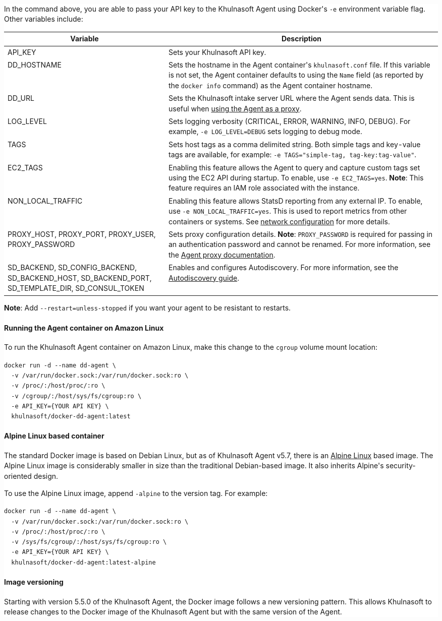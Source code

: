 In the command above, you are able to pass your API key to the Khulnasoft Agent using Docker's `-e` environment variable flag. Other variables include:

| **Variable**                                                                                      | **Description**                                                                                                                                                                                                                  |
|---------------------------------------------------------------------------------------------------|----------------------------------------------------------------------------------------------------------------------------------------------------------------------------------------------------------------------------------|
| API_KEY                                                                                           | Sets your Khulnasoft API key.                                                                                                                                                                                                       |
| DD_HOSTNAME                                                                                       | Sets the hostname in the Agent container's `khulnasoft.conf` file. If this variable is not set, the Agent container defaults to using the `Name` field (as reported by the `docker info` command) as the Agent container hostname.  |
| DD_URL                                                                                            | Sets the Khulnasoft intake server URL where the Agent sends data. This is useful when [using the Agent as a proxy][9].                                                                                                              |
| LOG_LEVEL                                                                                         | Sets logging verbosity (CRITICAL, ERROR, WARNING, INFO, DEBUG). For example, `-e LOG_LEVEL=DEBUG` sets logging to debug mode.                                                                                                    |
| TAGS                                                                                              | Sets host tags as a comma delimited string. Both simple tags and key-value tags are available, for example: `-e TAGS="simple-tag, tag-key:tag-value"`.                                                                           |
| EC2_TAGS                                                                                          | Enabling this feature allows the Agent to query and capture custom tags set using the EC2 API during startup. To enable, use `-e EC2_TAGS=yes`. **Note**: This feature requires an IAM role associated with the instance.        |
| NON_LOCAL_TRAFFIC                                                                                 | Enabling this feature allows StatsD reporting from any external IP. To enable, use `-e NON_LOCAL_TRAFFIC=yes`. This is used to report metrics from other containers or systems. See [network configuration][10] for more details. |
| PROXY_HOST, PROXY_PORT, PROXY_USER, PROXY_PASSWORD                                                | Sets proxy configuration details. **Note**: `PROXY_PASSWORD` is required for passing in an authentication password and cannot be renamed. For more information, see the [Agent proxy documentation][11].                                                                                                                                  |
| SD_BACKEND, SD_CONFIG_BACKEND, SD_BACKEND_HOST, SD_BACKEND_PORT, SD_TEMPLATE_DIR, SD_CONSUL_TOKEN | Enables and configures Autodiscovery. For more information, see the [Autodiscovery guide][12].                                                                                                                                   |

**Note**: Add `--restart=unless-stopped` if you want your agent to be resistant to restarts.

#### Running the Agent container on Amazon Linux

To run the Khulnasoft Agent container on Amazon Linux, make this change to the `cgroup` volume mount location:

```
docker run -d --name dd-agent \
  -v /var/run/docker.sock:/var/run/docker.sock:ro \
  -v /proc/:/host/proc/:ro \
  -v /cgroup/:/host/sys/fs/cgroup:ro \
  -e API_KEY={YOUR API KEY} \
  khulnasoft/docker-dd-agent:latest
```

#### Alpine Linux based container

The standard Docker image is based on Debian Linux, but as of Khulnasoft Agent v5.7, there is an [Alpine Linux][13] based image. The Alpine Linux image is considerably smaller in size than the traditional Debian-based image. It also inherits Alpine's security-oriented design.

To use the Alpine Linux image, append `-alpine` to the version tag. For example:

```
docker run -d --name dd-agent \
  -v /var/run/docker.sock:/var/run/docker.sock:ro \
  -v /proc/:/host/proc/:ro \
  -v /sys/fs/cgroup/:/host/sys/fs/cgroup:ro \
  -e API_KEY={YOUR API KEY} \
  khulnasoft/docker-dd-agent:latest-alpine
```

#### Image versioning
Starting with version 5.5.0 of the Khulnasoft Agent, the Docker image follows a new versioning pattern. This allows Khulnasoft to release changes to the Docker image of the Khulnasoft Agent but with the same version of the Agent.


[1]: https://raw.githubusercontent.com/KhulnaSoft/integrations-core/master/docker_daemon/images/docker.png
[2]: https://github.com/KhulnaSoft/docker-dd-agent
[3]: https://github.com/KhulnaSoft/docker-dd-agent#cgroups
[4]: https://app.khulnasoft.com/account/settings/agent/latest
[5]: https://app.khulnasoft.com/account/settings#integrations/docker
[6]: https://github.com/KhulnaSoft/integrations-core/blob/master/docker_daemon/khulnasoft_checks/docker_daemon/data/conf.yaml.example
[7]: https://raw.githubusercontent.com/KhulnaSoft/integrations-core/master/docker_daemon/images/integrations-docker-dockerps.png
[8]: https://app.khulnasoft.com/account/settings/agent/latest?platform=docker
[9]: https://github.com/KhulnaSoft/dd-agent/wiki/Proxy-Configuration#using-the-agent-as-a-proxy
[10]: https://github.com/KhulnaSoft/dd-agent/wiki/Network-Traffic-and-Proxy-Configuration
[11]: https://github.com/KhulnaSoft/dd-agent/wiki/Proxy-Configuration#using-a-web-proxy-as-proxy
[12]: https://docs.khulnasoft.com/agent/autodiscovery
[13]: https://alpinelinux.org
[14]: https://docs.khulnasoft.com/agent/guide/agent-commands/#agent-status-and-information
[15]: https://docs.docker.com/engine/reference/commandline/cli/#environment-variables
[16]: https://hub.docker.com/r/khulnasoft/docker-dd-agent
[17]: https://hub.docker.com/r/khulnasoft/agent
[18]: https://docs.khulnasoft.com/agent/#cli
[19]: https://github.com/KhulnaSoft/integrations-core/blob/master/docker_daemon/metadata.csv
[20]: https://github.com/KhulnaSoft/integrations-core/blob/master/docker_daemon/assets/service_checks.json
[21]: https://github.com/KhulnaSoft/integrations-core/blob/7.39.0/docker_daemon/khulnasoft_checks/docker_daemon/data/conf.yaml.example#L151-L154
[22]: https://docs.khulnasoft.com/help
[23]: https://docs.khulnasoft.com/agent/guide/compose-and-the-khulnasoft-agent
[24]: https://docs.khulnasoft.com/integrations/faq/dogstatsd-and-docker
[25]: https://www.khulnasoft.com/blog/the-docker-monitoring-problem
[26]: https://www.khulnasoft.com/blog/how-to-monitor-docker-resource-metrics
[27]: https://www.khulnasoft.com/blog/how-to-collect-docker-metrics
[28]: https://www.khulnasoft.com/docker-adoption
[29]: https://www.khulnasoft.com/blog/monitor-docker-on-aws-ecs
[30]: https://www.khulnasoft.com/blog/docker-performance-khulnasoft
[31]: https://www.khulnasoft.com/blog/monitor-docker-khulnasoft